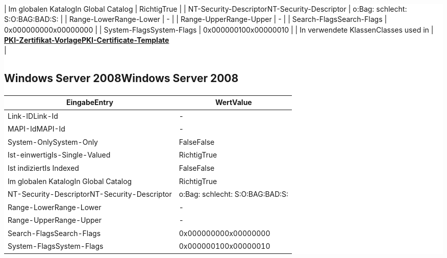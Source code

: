 | <span data-ttu-id="03395-186">Im globalen Katalog</span><span class="sxs-lookup"><span data-stu-id="03395-186">In Global Catalog</span></span>      | <span data-ttu-id="03395-187">Richtig</span><span class="sxs-lookup"><span data-stu-id="03395-187">True</span></span>                                                                    |
| <span data-ttu-id="03395-188">NT-Security-Descriptor</span><span class="sxs-lookup"><span data-stu-id="03395-188">NT-Security-Descriptor</span></span> | <span data-ttu-id="03395-189">o:Bag: schlecht: S:</span><span class="sxs-lookup"><span data-stu-id="03395-189">O:BAG:BAD:S:</span></span>                                                            |
| <span data-ttu-id="03395-190">Range-Lower</span><span class="sxs-lookup"><span data-stu-id="03395-190">Range-Lower</span></span>            | \-                                                                      |
| <span data-ttu-id="03395-191">Range-Upper</span><span class="sxs-lookup"><span data-stu-id="03395-191">Range-Upper</span></span>            | \-                                                                      |
| <span data-ttu-id="03395-192">Search-Flags</span><span class="sxs-lookup"><span data-stu-id="03395-192">Search-Flags</span></span>           | <span data-ttu-id="03395-193">0x00000000</span><span class="sxs-lookup"><span data-stu-id="03395-193">0x00000000</span></span>                                                              |
| <span data-ttu-id="03395-194">System-Flags</span><span class="sxs-lookup"><span data-stu-id="03395-194">System-Flags</span></span>           | <span data-ttu-id="03395-195">0x00000010</span><span class="sxs-lookup"><span data-stu-id="03395-195">0x00000010</span></span>                                                              |
| <span data-ttu-id="03395-196">In verwendete Klassen</span><span class="sxs-lookup"><span data-stu-id="03395-196">Classes used in</span></span>        | [<span data-ttu-id="03395-197">**PKI-Zertifikat-Vorlage**</span><span class="sxs-lookup"><span data-stu-id="03395-197">**PKI-Certificate-Template**</span></span>](c-pkicertificatetemplate.md)<br/> |



## <a name="windows-server-2008"></a><span data-ttu-id="03395-198">Windows Server 2008</span><span class="sxs-lookup"><span data-stu-id="03395-198">Windows Server 2008</span></span>



| <span data-ttu-id="03395-199">Eingabe</span><span class="sxs-lookup"><span data-stu-id="03395-199">Entry</span></span> | <span data-ttu-id="03395-200">Wert</span><span class="sxs-lookup"><span data-stu-id="03395-200">Value</span></span> |
|------------------------|-------------------------------------------------------------------------|
| <span data-ttu-id="03395-201">Link-ID</span><span class="sxs-lookup"><span data-stu-id="03395-201">Link-Id</span></span>                | \-                                                                      |
| <span data-ttu-id="03395-202">MAPI-Id</span><span class="sxs-lookup"><span data-stu-id="03395-202">MAPI-Id</span></span>                | \-                                                                      |
| <span data-ttu-id="03395-203">System-Only</span><span class="sxs-lookup"><span data-stu-id="03395-203">System-Only</span></span>            | <span data-ttu-id="03395-204">False</span><span class="sxs-lookup"><span data-stu-id="03395-204">False</span></span>                                                                   |
| <span data-ttu-id="03395-205">Ist-einwertig</span><span class="sxs-lookup"><span data-stu-id="03395-205">Is-Single-Valued</span></span>       | <span data-ttu-id="03395-206">Richtig</span><span class="sxs-lookup"><span data-stu-id="03395-206">True</span></span>                                                                    |
| <span data-ttu-id="03395-207">Ist indiziert</span><span class="sxs-lookup"><span data-stu-id="03395-207">Is Indexed</span></span>             | <span data-ttu-id="03395-208">False</span><span class="sxs-lookup"><span data-stu-id="03395-208">False</span></span>                                                                   |
| <span data-ttu-id="03395-209">Im globalen Katalog</span><span class="sxs-lookup"><span data-stu-id="03395-209">In Global Catalog</span></span>      | <span data-ttu-id="03395-210">Richtig</span><span class="sxs-lookup"><span data-stu-id="03395-210">True</span></span>                                                                    |
| <span data-ttu-id="03395-211">NT-Security-Descriptor</span><span class="sxs-lookup"><span data-stu-id="03395-211">NT-Security-Descriptor</span></span> | <span data-ttu-id="03395-212">o:Bag: schlecht: S:</span><span class="sxs-lookup"><span data-stu-id="03395-212">O:BAG:BAD:S:</span></span>                                                            |
| <span data-ttu-id="03395-213">Range-Lower</span><span class="sxs-lookup"><span data-stu-id="03395-213">Range-Lower</span></span>            | \-                                                                      |
| <span data-ttu-id="03395-214">Range-Upper</span><span class="sxs-lookup"><span data-stu-id="03395-214">Range-Upper</span></span>            | \-                                                                      |
| <span data-ttu-id="03395-215">Search-Flags</span><span class="sxs-lookup"><span data-stu-id="03395-215">Search-Flags</span></span>           | <span data-ttu-id="03395-216">0x00000000</span><span class="sxs-lookup"><span data-stu-id="03395-216">0x00000000</span></span>                                                              |
| <span data-ttu-id="03395-217">System-Flags</span><span class="sxs-lookup"><span data-stu-id="03395-217">System-Flags</span></span>           | <span data-ttu-id="03395-218">0x00000010</span><span class="sxs-lookup"><span data-stu-id="03395-218">0x00000010</span></span>                                                              |